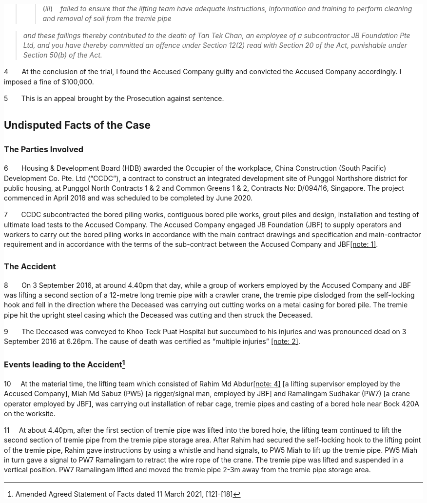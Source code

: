 >> (_iii_)    _failed to ensure that the lifting team have adequate instructions, information and training to perform cleaning and removal of soil from the tremie pipe_

> _and these failings thereby contributed to the death of Tan Tek Chan, an employee of a subcontractor JB Foundation Pte Ltd, and you have thereby committed an offence under Section 12(2) read with Section 20 of the Act, punishable under Section 50(b) of the Act._

4       At the conclusion of the trial, I found the Accused Company guilty and convicted the Accused Company accordingly. I imposed a fine of $100,000.

5       This is an appeal brought by the Prosecution against sentence.

## Undisputed Facts of the Case

### The Parties Involved

6       Housing & Development Board (HDB) awarded the Occupier of the workplace, China Construction (South Pacific) Development Co. Pte. Ltd (“CCDC”), a contract to construct an integrated development site of Punggol Northshore district for public housing, at Punggol North Contracts 1 & 2 and Common Greens 1 & 2, Contracts No: D/094/16, Singapore. The project commenced in April 2016 and was scheduled to be completed by June 2020.

7       CCDC subcontracted the bored piling works, contiguous bored pile works, grout piles and design, installation and testing of ultimate load tests to the Accused Company. The Accused Company engaged JB Foundation (JBF) to supply operators and workers to carry out the bored piling works in accordance with the main contract drawings and specification and main-contractor requirement and in accordance with the terms of the sub-contract between the Accused Company and JBF[\[note: 1\]](#Ftn_1).

### The Accident

8       On 3 September 2016, at around 4.40pm that day, while a group of workers employed by the Accused Company and JBF was lifting a second section of a 12-metre long tremie pipe with a crawler crane, the tremie pipe dislodged from the self-locking hook and fell in the direction where the Deceased was carrying out cutting works on a metal casing for bored pile. The tremie pipe hit the upright steel casing which the Deceased was cutting and then struck the Deceased.

9       The Deceased was conveyed to Khoo Teck Puat Hospital but succumbed to his injuries and was pronounced dead on 3 September 2016 at 6.26pm. The cause of death was certified as “multiple injuries” [\[note: 2\]](#Ftn_2).

### Events leading to the Accident[^3]

10     At the material time, the lifting team which consisted of Rahim Md Abdur[\[note: 4\]](#Ftn_4) \[a lifting supervisor employed by the Accused Company\], Miah Md Sabuz (PW5) \[a rigger/signal man, employed by JBF\] and Ramalingam Sudhakar (PW7) \[a crane operator employed by JBF\], was carrying out installation of rebar cage, tremie pipes and casting of a bored hole near Bock 420A on the worksite.

11     At about 4.40pm, after the first section of tremie pipe was lifted into the bored hole, the lifting team continued to lift the second section of tremie pipe from the tremie pipe storage area. After Rahim had secured the self-locking hook to the lifting point of the tremie pipe, Rahim gave instructions by using a whistle and hand signals, to PW5 Miah to lift up the tremie pipe. PW5 Miah in turn gave a signal to PW7 Ramalingam to retract the wire rope of the crane. The tremie pipe was lifted and suspended in a vertical position. PW7 Ramalingam lifted and moved the tremie pipe 2-3m away from the tremie pipe storage area.


[^1]: Amended Agreed Statement of Facts dated 11 March 2021, \[4\]-\[6\]
[^2]: Amended Agreed Statement of Facts dated 11 March 2021, \[2\]- \[3\]
[^3]: Amended Agreed Statement of Facts dated 11 March 2021, \[12\]-\[18\]
[^4]: Witness not in Singapore; not called
[^5]: Amended Agreed Statement of Facts dated 11 March 2021, \[12\]-\[17\]
[^6]: Amended Agreed Statement of Facts dated 11 March 2021, \[19\]
[^7]: NE 11 March 2021, 8/17-9/2; 25/13-26/3; 26/20-27
[^8]: NE 10 March 2021, 47/4-6; 11 March 2021, 16/9-14; 12 March 2021, 22/24-23/5; 85/4-10;
[^9]: NE 11 March 2021, 16/5-8
[^10]: NE 9 March 2021, 33/26-34/14; 42/13-19;
[^11]: NE 11 March 2021, 60/26-61/2
[^12]: NE 16 March 2021, 57/5-17
[^13]: NE 11 March 2021, 10/8-9; 12/25-28; 26/12-16
[^14]: NE 12 March 2021, 26/4-27
[^15]: _Public Prosecutor v Manta Equipment (S) Pte Ltd_ <span class="citation">\[2022\] SGHC 157</span>, \[33\], \[39\]
[^16]: _Public Prosecutor v Manta Equipment (S) Pte Ltd_ <span class="citation">\[2022\] SGHC 157</span>, \[28\]
[^17]: _Public Prosecutor v Manta Equipment (S) Pte Ltd_ <span class="citation">\[2022\] SGHC 157</span>, \[22\], \[26\], \[27\]
[^18]: _Public Prosecutor v Manta Equipment (S) Pte Ltd_ <span class="citation">\[2022\] SGHC 157</span>, \[28(b)\]; Prosecution’s Skeletal Submissions on Sentence, \[24\]
[^19]: _Public Prosecutor v Manta Equipment (S) Pte Ltd_ <span class="citation">\[2022\] SGHC 157</span>, \[28(c)\]; Prosecution’s Skeletal Submissions on Sentence, \[25\]
[^20]: Prosecution’s Skeletal Submissions on Sentence, \[27\]
[^21]: Prosecution’s Skeletal Submissions on Sentence, \[30(ii)\]
[^22]: Agreed Statement of Facts, \[30\]
[^23]: Agreed Statement of Facts, \[28\]; PB 87-PB 194
[^24]: PB 115- PB 129
[^25]: Defence’s Closing Submissions, \[38\] – \[40\]
[^26]: Defence’s Closing Submissions, \[43\]; PB 180 – PB 188
[^27]: Defence’s Closing Submissions, \[44\]; PB 266- PB 271
[^28]: Prosecution’s Skeletal Submissions on Sentence, \[32(ii), (iii)\]
[^29]: Prosecution’s Reply to Mitigation, \[13\]
[^30]: Defence’s Sentencing Submissions dated 25 Oct 2021, \[44\]
[^31]: Prosecution’s Closing Submissions dated 15 July 2001, \[170\]
[^32]: NE 11 March 2021, 7/29-8/3
[^33]: NE 9 March 2021, 37/11-22; 12 March 2021, 41/19-22
[^34]: NE 24 August 2022, 12/24-31
[^35]: Defence’s Submissions on Sentence, \[54\]-\[60\]
[^36]: Prosecution’s Skeletal Submissions on Sentence, \[38\]; NE 24 August 2022, 16/24-30
[^37]: NE 16 March 2021, 59/22-60/7
[^38]: Letter of Authorisation dated 3 November 2020
[^39]: NE 15 March 2021, 3/2-4
[^40]: NE 15 March 2021, 15/31-17/27
[^41]: NE 16 March 2021, 51/12-16; 53/29-54/3;
[^42]: NE 9 March 2021, 30/6-12; 12 March 2019, 19/23-32; PB 273;
[^43]: Defence’s Closing Submissions, \[57\]
[^44]: NE 24 August 2022, 19/22-20/10
[^45]: Singapore Parliamentary Debates, Official Report (17 January 2006), vol 80 at Column 2215
[^46]: Prosecution’s Skeletal Submissions on Sentence, \[42\]